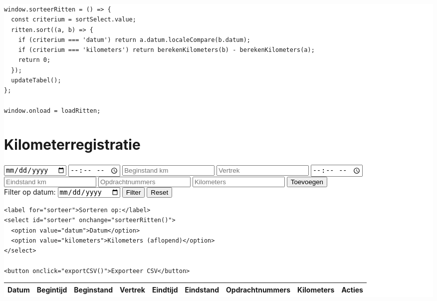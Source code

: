     window.sorteerRitten = () => {
      const criterium = sortSelect.value;
      ritten.sort((a, b) => {
        if (criterium === 'datum') return a.datum.localeCompare(b.datum);
        if (criterium === 'kilometers') return berekenKilometers(b) - berekenKilometers(a);
        return 0;
      });
      updateTabel();
    };

    window.onload = loadRitten;
  </script>
</head>
<body>
  <h1>Kilometerregistratie</h1>

  <form id="ritForm">
    <input type="date" id="datum" required>
    <input type="time" id="begintijd" placeholder="Begintijd">
    <input type="number" id="beginstand" placeholder="Beginstand km">
    <input type="text" id="vertrek" placeholder="Vertrek" required>
    <input type="time" id="eindtijd" placeholder="Eindtijd">
    <input type="number" id="eindstand" placeholder="Eindstand km">
    <input type="text" id="opdrachtnummers" placeholder="Opdrachtnummers">
    <input type="number" id="kilometers" placeholder="Kilometers">
    <button type="submit">Toevoegen</button>
  </form>

  <div class="filters">
    <label for="filterDatum">Filter op datum:</label>
    <input type="date" id="filterDatum">
    <button onclick="filterOpDatum()">Filter</button>
    <button onclick="resetFilter()">Reset</button>

    <label for="sorteer">Sorteren op:</label>
    <select id="sorteer" onchange="sorteerRitten()">
      <option value="datum">Datum</option>
      <option value="kilometers">Kilometers (aflopend)</option>
    </select>

    <button onclick="exportCSV()">Exporteer CSV</button>
  </div>

  <div class="tabel-container">
    <table id="ritTabel">
      <thead>
        <tr>
          <th>Datum</th>
          <th>Begintijd</th>
          <th>Beginstand</th>
          <th>Vertrek</th>
          <th>Eindtijd</th>
          <th>Eindstand</th>
          <th>Opdrachtnummers</th>
          <th>Kilometers</th>
          <th>Acties</th>
        </tr>
      </thead>
      <tbody></tbody>
    </table>
  </div>
